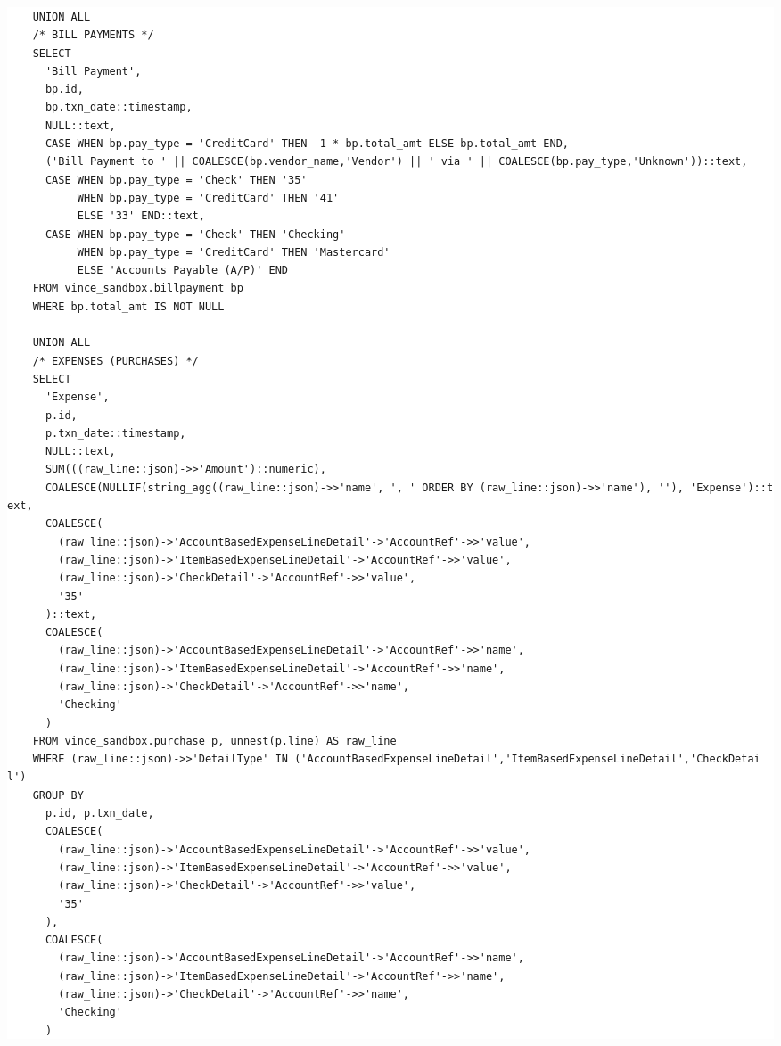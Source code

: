         UNION ALL
        /* BILL PAYMENTS */
        SELECT
          'Bill Payment',
          bp.id,
          bp.txn_date::timestamp,
          NULL::text,
          CASE WHEN bp.pay_type = 'CreditCard' THEN -1 * bp.total_amt ELSE bp.total_amt END,
          ('Bill Payment to ' || COALESCE(bp.vendor_name,'Vendor') || ' via ' || COALESCE(bp.pay_type,'Unknown'))::text,
          CASE WHEN bp.pay_type = 'Check' THEN '35'
               WHEN bp.pay_type = 'CreditCard' THEN '41'
               ELSE '33' END::text,
          CASE WHEN bp.pay_type = 'Check' THEN 'Checking'
               WHEN bp.pay_type = 'CreditCard' THEN 'Mastercard'
               ELSE 'Accounts Payable (A/P)' END
        FROM vince_sandbox.billpayment bp
        WHERE bp.total_amt IS NOT NULL

        UNION ALL
        /* EXPENSES (PURCHASES) */
        SELECT
          'Expense',
          p.id,
          p.txn_date::timestamp,
          NULL::text,
          SUM(((raw_line::json)->>'Amount')::numeric),
          COALESCE(NULLIF(string_agg((raw_line::json)->>'name', ', ' ORDER BY (raw_line::json)->>'name'), ''), 'Expense')::text,
          COALESCE(
            (raw_line::json)->'AccountBasedExpenseLineDetail'->'AccountRef'->>'value',
            (raw_line::json)->'ItemBasedExpenseLineDetail'->'AccountRef'->>'value',
            (raw_line::json)->'CheckDetail'->'AccountRef'->>'value',
            '35'
          )::text,
          COALESCE(
            (raw_line::json)->'AccountBasedExpenseLineDetail'->'AccountRef'->>'name',
            (raw_line::json)->'ItemBasedExpenseLineDetail'->'AccountRef'->>'name',
            (raw_line::json)->'CheckDetail'->'AccountRef'->>'name',
            'Checking'
          )
        FROM vince_sandbox.purchase p, unnest(p.line) AS raw_line
        WHERE (raw_line::json)->>'DetailType' IN ('AccountBasedExpenseLineDetail','ItemBasedExpenseLineDetail','CheckDetail')
        GROUP BY
          p.id, p.txn_date,
          COALESCE(
            (raw_line::json)->'AccountBasedExpenseLineDetail'->'AccountRef'->>'value',
            (raw_line::json)->'ItemBasedExpenseLineDetail'->'AccountRef'->>'value',
            (raw_line::json)->'CheckDetail'->'AccountRef'->>'value',
            '35'
          ),
          COALESCE(
            (raw_line::json)->'AccountBasedExpenseLineDetail'->'AccountRef'->>'name',
            (raw_line::json)->'ItemBasedExpenseLineDetail'->'AccountRef'->>'name',
            (raw_line::json)->'CheckDetail'->'AccountRef'->>'name',
            'Checking'
          )
